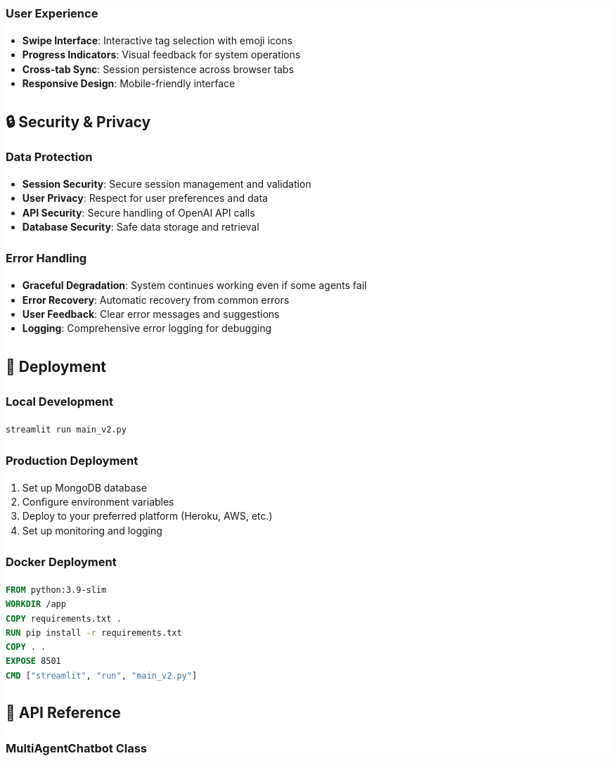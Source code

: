 ### User Experience
- **Swipe Interface**: Interactive tag selection with emoji icons
- **Progress Indicators**: Visual feedback for system operations
- **Cross-tab Sync**: Session persistence across browser tabs
- **Responsive Design**: Mobile-friendly interface

## 🔒 Security & Privacy

### Data Protection
- **Session Security**: Secure session management and validation
- **User Privacy**: Respect for user preferences and data
- **API Security**: Secure handling of OpenAI API calls
- **Database Security**: Safe data storage and retrieval

### Error Handling
- **Graceful Degradation**: System continues working even if some agents fail
- **Error Recovery**: Automatic recovery from common errors
- **User Feedback**: Clear error messages and suggestions
- **Logging**: Comprehensive error logging for debugging

## 🚀 Deployment

### Local Development
```bash
streamlit run main_v2.py
```

### Production Deployment
1. Set up MongoDB database
2. Configure environment variables
3. Deploy to your preferred platform (Heroku, AWS, etc.)
4. Set up monitoring and logging

### Docker Deployment
```dockerfile
FROM python:3.9-slim
WORKDIR /app
COPY requirements.txt .
RUN pip install -r requirements.txt
COPY . .
EXPOSE 8501
CMD ["streamlit", "run", "main_v2.py"]
```

## 📝 API Reference

### MultiAgentChatbot Class
